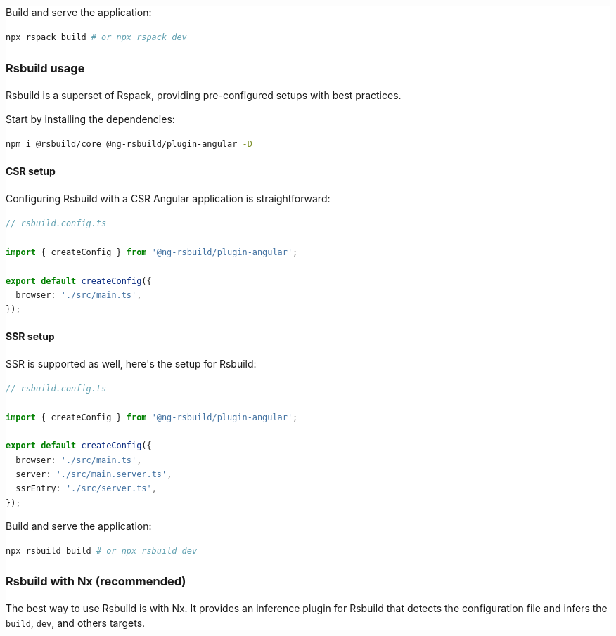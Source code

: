 ```js
```

Build and serve the application:

```bash
npx rspack build # or npx rspack dev
```

### Rsbuild usage

<Note>Rsbuild is a superset of Rspack, providing pre-configured setups with best practices.</Note>

Start by installing the dependencies:

```bash
npm i @rsbuild/core @ng-rsbuild/plugin-angular -D
```

#### CSR setup

Configuring Rsbuild with a CSR Angular application is straightforward:

```ts
// rsbuild.config.ts

import { createConfig } from '@ng-rsbuild/plugin-angular';

export default createConfig({
  browser: './src/main.ts',
});
```

#### SSR setup

SSR is supported as well, here's the setup for Rsbuild:

```ts
// rsbuild.config.ts

import { createConfig } from '@ng-rsbuild/plugin-angular';

export default createConfig({
  browser: './src/main.ts',
  server: './src/main.server.ts',
  ssrEntry: './src/server.ts',
});
```

Build and serve the application:

```bash
npx rsbuild build # or npx rsbuild dev
```

### Rsbuild with Nx (recommended)

The best way to use Rsbuild is with Nx. It provides an inference plugin for Rsbuild that detects the configuration file and infers the `build`, `dev`, and others targets.
